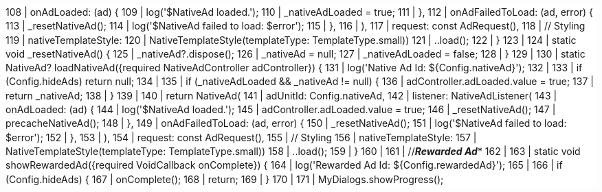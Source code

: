 108 |           onAdLoaded: (ad) {
109 |             log('$NativeAd loaded.');
110 |             _nativeAdLoaded = true;
111 |           },
112 |           onAdFailedToLoad: (ad, error) {
113 |             _resetNativeAd();
114 |             log('$NativeAd failed to load: $error');
115 |           },
116 |         ),
117 |         request: const AdRequest(),
118 |         // Styling
119 |         nativeTemplateStyle:
120 |             NativeTemplateStyle(templateType: TemplateType.small))
121 |       ..load();
122 |   }
123 | 
124 |   static void _resetNativeAd() {
125 |     _nativeAd?.dispose();
126 |     _nativeAd = null;
127 |     _nativeAdLoaded = false;
128 |   }
129 | 
130 |   static NativeAd? loadNativeAd({required NativeAdController adController}) {
131 |     log('Native Ad Id: ${Config.nativeAd}');
132 | 
133 |     if (Config.hideAds) return null;
134 | 
135 |     if (_nativeAdLoaded && _nativeAd != null) {
136 |       adController.adLoaded.value = true;
137 |       return _nativeAd;
138 |     }
139 | 
140 |     return NativeAd(
141 |         adUnitId: Config.nativeAd,
142 |         listener: NativeAdListener(
143 |           onAdLoaded: (ad) {
144 |             log('$NativeAd loaded.');
145 |             adController.adLoaded.value = true;
146 |             _resetNativeAd();
147 |             precacheNativeAd();
148 |           },
149 |           onAdFailedToLoad: (ad, error) {
150 |             _resetNativeAd();
151 |             log('$NativeAd failed to load: $error');
152 |           },
153 |         ),
154 |         request: const AdRequest(),
155 |         // Styling
156 |         nativeTemplateStyle:
157 |             NativeTemplateStyle(templateType: TemplateType.small))
158 |       ..load();
159 |   }
160 | 
161 |   //*****************Rewarded Ad******************
162 | 
163 |   static void showRewardedAd({required VoidCallback onComplete}) {
164 |     log('Rewarded Ad Id: ${Config.rewardedAd}');
165 | 
166 |     if (Config.hideAds) {
167 |       onComplete();
168 |       return;
169 |     }
170 | 
171 |     MyDialogs.showProgress();